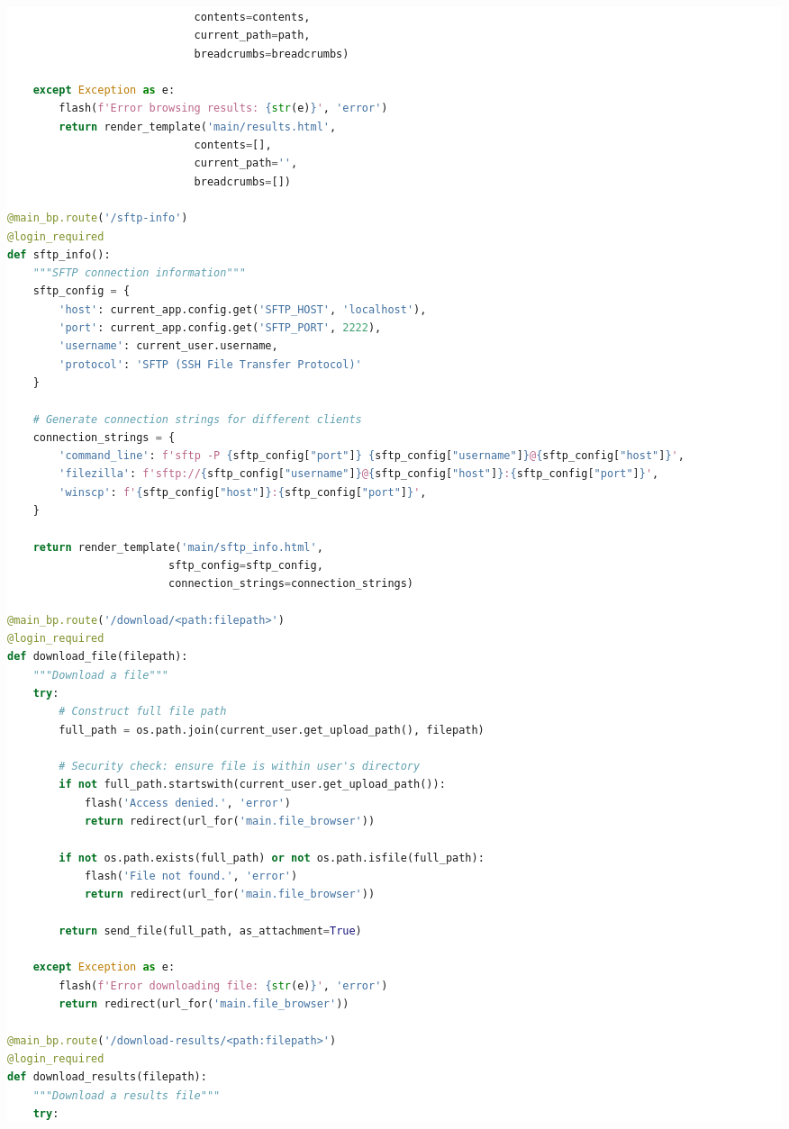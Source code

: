 ```python
                             contents=contents,
                             current_path=path,
                             breadcrumbs=breadcrumbs)
    
    except Exception as e:
        flash(f'Error browsing results: {str(e)}', 'error')
        return render_template('main/results.html',
                             contents=[],
                             current_path='',
                             breadcrumbs=[])

@main_bp.route('/sftp-info')
@login_required
def sftp_info():
    """SFTP connection information"""
    sftp_config = {
        'host': current_app.config.get('SFTP_HOST', 'localhost'),
        'port': current_app.config.get('SFTP_PORT', 2222),
        'username': current_user.username,
        'protocol': 'SFTP (SSH File Transfer Protocol)'
    }
    
    # Generate connection strings for different clients
    connection_strings = {
        'command_line': f'sftp -P {sftp_config["port"]} {sftp_config["username"]}@{sftp_config["host"]}',
        'filezilla': f'sftp://{sftp_config["username"]}@{sftp_config["host"]}:{sftp_config["port"]}',
        'winscp': f'{sftp_config["host"]}:{sftp_config["port"]}',
    }
    
    return render_template('main/sftp_info.html',
                         sftp_config=sftp_config,
                         connection_strings=connection_strings)

@main_bp.route('/download/<path:filepath>')
@login_required
def download_file(filepath):
    """Download a file"""
    try:
        # Construct full file path
        full_path = os.path.join(current_user.get_upload_path(), filepath)
        
        # Security check: ensure file is within user's directory
        if not full_path.startswith(current_user.get_upload_path()):
            flash('Access denied.', 'error')
            return redirect(url_for('main.file_browser'))
        
        if not os.path.exists(full_path) or not os.path.isfile(full_path):
            flash('File not found.', 'error')
            return redirect(url_for('main.file_browser'))
        
        return send_file(full_path, as_attachment=True)
    
    except Exception as e:
        flash(f'Error downloading file: {str(e)}', 'error')
        return redirect(url_for('main.file_browser'))

@main_bp.route('/download-results/<path:filepath>')
@login_required
def download_results(filepath):
    """Download a results file"""
    try:
```